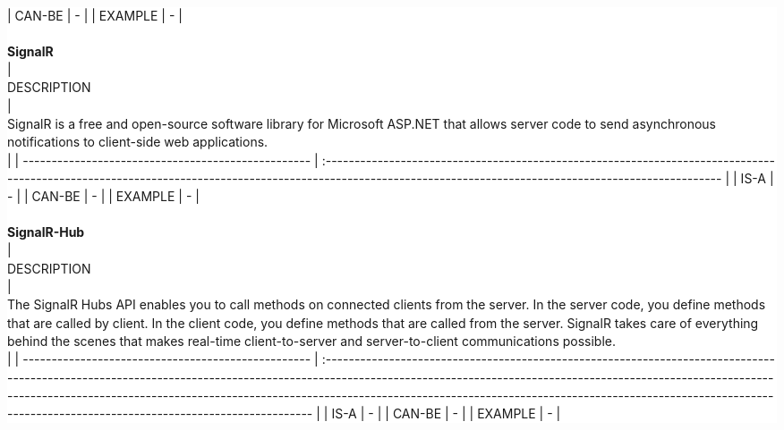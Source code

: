 | CAN-BE                                             | -                                                                                                                                                                  |
| EXAMPLE                                            | -                                                                                                                                                                  |

</span>

<h4 style="margin-bottom: 0em"; id="signalr">SignalR</h4>
| <div style="font-weight: normal">DESCRIPTION</div> | <div style="font-weight: normal">SignalR is a free and open-source software library for Microsoft ASP.NET that allows server code to send asynchronous notifications to client-side web applications.</div> |
| -------------------------------------------------- | :---------------------------------------------------------------------------------------------------------------------------------------------------------------------------------------------------------- |
| IS-A                                               | -                                                                                                                                                                                                           |
| CAN-BE                                             | -                                                                                                                                                                                                           |
| EXAMPLE                                            | -                                                                                                                                                                                                           |

</span>

<h4 style="margin-bottom: 0em"; id="signalr-hub">SignalR-Hub</h4>
| <div style="font-weight: normal">DESCRIPTION</div> | <div style="font-weight: normal">The SignalR Hubs API enables you to call methods on connected clients from the server. In the server code, you define methods that are called by client. In the client code, you define methods that are called from the server. SignalR takes care of everything behind the scenes that makes real-time client-to-server and server-to-client communications possible.</div> |
| -------------------------------------------------- | :------------------------------------------------------------------------------------------------------------------------------------------------------------------------------------------------------------------------------------------------------------------------------------------------------------------------------------------------------------------------------------------------------------- |
| IS-A                                               | -                                                                                                                                                                                                                                                                                                                                                                                                              |
| CAN-BE                                             | -                                                                                                                                                                                                                                                                                                                                                                                                              |
| EXAMPLE                                            | -                                                                                                                                                                                                                                                                                                                                                                                                              |

</span>